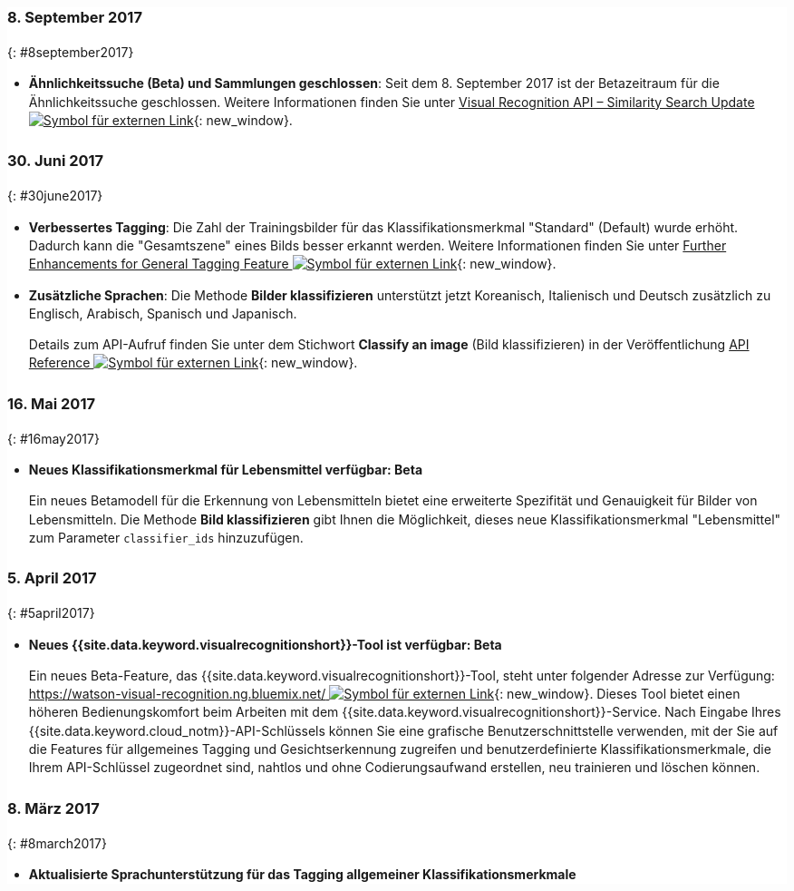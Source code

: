 ### 8. September 2017
{: #8september2017}

- **Ähnlichkeitssuche (Beta) und Sammlungen geschlossen**: Seit dem 8. September 2017 ist der Betazeitraum für die Ähnlichkeitssuche geschlossen. Weitere Informationen finden Sie unter [Visual Recognition API – Similarity Search Update ![Symbol für externen Link](../../icons/launch-glyph.svg "Symbol für externen Link")](https://www.ibm.com/blogs/bluemix/2017/08/visual-recognition-api-similarity-search-update/){: new_window}.

### 30. Juni 2017
{: #30june2017}

- **Verbessertes Tagging**: Die Zahl der Trainingsbilder für das Klassifikationsmerkmal "Standard" (Default) wurde erhöht. Dadurch kann die "Gesamtszene" eines Bilds besser erkannt werden. Weitere Informationen finden Sie unter [Further Enhancements for General Tagging Feature ![Symbol für externen Link](../../icons/launch-glyph.svg "Symbol für externen Link")](https://www.ibm.com/blogs/bluemix/2017/07/watson-visual-recognition-sees-enhancements-general-tagging-feature/){: new_window}.
- **Zusätzliche Sprachen**: Die Methode **Bilder klassifizieren** unterstützt jetzt Koreanisch, Italienisch und Deutsch zusätzlich zu Englisch, Arabisch, Spanisch und Japanisch.

    Details zum API-Aufruf finden Sie unter dem Stichwort **Classify an image** (Bild klassifizieren) in der Veröffentlichung [API Reference ![Symbol für externen Link](../../icons/launch-glyph.svg "Symbol für externen Link")](https://{DomainName}/apidocs/visual-recognition/#classify-images){: new_window}.

### 16. Mai 2017
{: #16may2017}

- **Neues Klassifikationsmerkmal für Lebensmittel verfügbar: Beta**

    Ein neues Betamodell für die Erkennung von Lebensmitteln bietet eine erweiterte Spezifität und Genauigkeit für Bilder von Lebensmitteln. Die Methode **Bild klassifizieren** gibt Ihnen die Möglichkeit, dieses neue Klassifikationsmerkmal "Lebensmittel" zum Parameter `classifier_ids` hinzuzufügen.

### 5. April 2017
{: #5april2017}

- **Neues {{site.data.keyword.visualrecognitionshort}}-Tool ist verfügbar: Beta**

    Ein neues Beta-Feature, das {{site.data.keyword.visualrecognitionshort}}-Tool, steht unter folgender Adresse zur Verfügung: [https://watson-visual-recognition.ng.bluemix.net/ ![Symbol für externen Link](../../icons/launch-glyph.svg "Symbol für externen Link")](https://watson-visual-recognition.ng.bluemix.net/){: new_window}. Dieses Tool bietet einen höheren Bedienungskomfort beim Arbeiten mit dem {{site.data.keyword.visualrecognitionshort}}-Service. Nach Eingabe Ihres {{site.data.keyword.cloud_notm}}-API-Schlüssels können Sie eine grafische Benutzerschnittstelle verwenden, mit der Sie auf die Features für allgemeines Tagging und Gesichtserkennung zugreifen und benutzerdefinierte Klassifikationsmerkmale, die Ihrem API-Schlüssel zugeordnet sind, nahtlos und ohne Codierungsaufwand erstellen, neu trainieren und löschen können.

### 8. März 2017
{: #8march2017}

- **Aktualisierte Sprachunterstützung für das Tagging allgemeiner Klassifikationsmerkmale**
